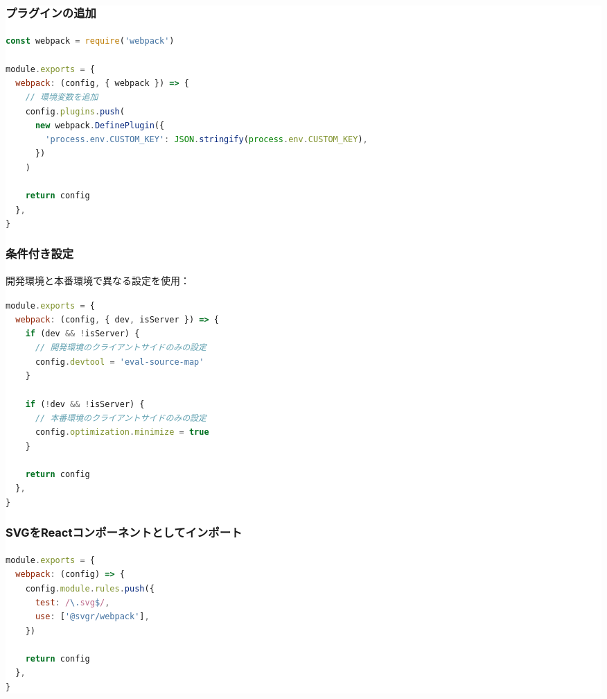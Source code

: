 ### プラグインの追加

```javascript filename="next.config.js"
const webpack = require('webpack')

module.exports = {
  webpack: (config, { webpack }) => {
    // 環境変数を追加
    config.plugins.push(
      new webpack.DefinePlugin({
        'process.env.CUSTOM_KEY': JSON.stringify(process.env.CUSTOM_KEY),
      })
    )

    return config
  },
}
```

### 条件付き設定

開発環境と本番環境で異なる設定を使用：

```javascript filename="next.config.js"
module.exports = {
  webpack: (config, { dev, isServer }) => {
    if (dev && !isServer) {
      // 開発環境のクライアントサイドのみの設定
      config.devtool = 'eval-source-map'
    }

    if (!dev && !isServer) {
      // 本番環境のクライアントサイドのみの設定
      config.optimization.minimize = true
    }

    return config
  },
}
```

### SVGをReactコンポーネントとしてインポート

```javascript filename="next.config.js"
module.exports = {
  webpack: (config) => {
    config.module.rules.push({
      test: /\.svg$/,
      use: ['@svgr/webpack'],
    })

    return config
  },
}
```
